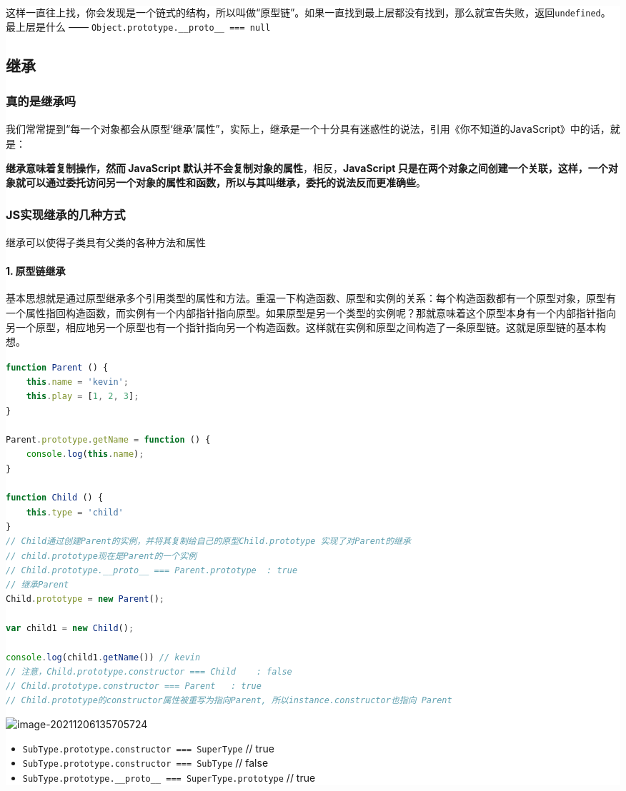 这样一直往上找，你会发现是一个链式的结构，所以叫做“原型链”。如果一直找到最上层都没有找到，那么就宣告失败，返回`undefined`。最上层是什么 —— `Object.prototype.__proto__ === null`

## 继承

### 真的是继承吗

我们常常提到“每一个对象都会从原型‘继承’属性”，实际上，继承是一个十分具有迷惑性的说法，引用《你不知道的JavaScript》中的话，就是：

**继承意味着复制操作，然而 JavaScript 默认并不会复制对象的属性**，相反，**JavaScript 只是在两个对象之间创建一个关联，这样，一个对象就可以通过委托访问另一个对象的属性和函数，所以与其叫继承，委托的说法反而更准确些**。



### JS实现继承的几种方式

继承可以使得子类具有父类的各种方法和属性

#### 1. 原型链继承

基本思想就是通过原型继承多个引用类型的属性和方法。重温一下构造函数、原型和实例的关系：每个构造函数都有一个原型对象，原型有一个属性指回构造函数，而实例有一个内部指针指向原型。如果原型是另一个类型的实例呢？那就意味着这个原型本身有一个内部指针指向另一个原型，相应地另一个原型也有一个指针指向另一个构造函数。这样就在实例和原型之间构造了一条原型链。这就是原型链的基本构想。

```js
function Parent () {
    this.name = 'kevin';
  	this.play = [1, 2, 3];
}

Parent.prototype.getName = function () {
    console.log(this.name);
}

function Child () {
	this.type = 'child'
}
// Child通过创建Parent的实例，并将其复制给自己的原型Child.prototype 实现了对Parent的继承
// child.prototype现在是Parent的一个实例
// Child.prototype.__proto__ === Parent.prototype  : true
// 继承Parent
Child.prototype = new Parent();

var child1 = new Child();

console.log(child1.getName()) // kevin
// 注意，Child.prototype.constructor === Child    : false 
// Child.prototype.constructor === Parent   : true
// Child.prototype的constructor属性被重写为指向Parent, 所以instance.constructor也指向 Parent
```

![image-20211206135705724](https://zxd-blog-imgs.oss-cn-beijing.aliyuncs.com/imgs/20211206135705.png)

- `SubType.prototype.constructor === SuperType`    // true
- `SubType.prototype.constructor === SubType`   // false
- `SubType.prototype.__proto__ === SuperType.prototype`   // true
